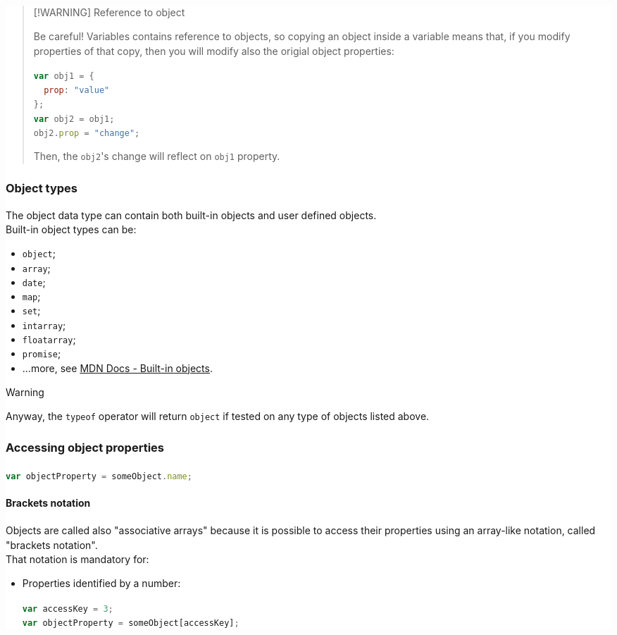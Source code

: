 > [!WARNING] Reference to object
>
> Be careful! Variables contains reference to objects, so copying an object inside a variable means that, if you modify properties of that copy, then you will modify also the origial object properties:
> 
> ```js
> var obj1 = {
>   prop: "value" 
> };
> var obj2 = obj1;
> obj2.prop = "change";
> ```
>
> Then, the `obj2`'s change will reflect on `obj1` property.

### Object types

The object data type can contain both built-in objects and user defined objects.
\
Built-in object types can be:

- `object`; 
- `array`; 
- `date`;
- `map`;
- `set`;
- `intarray`;
- `floatarray`;
- `promise`; 
- ...more, see [MDN Docs - Built-in objects](https://developer.mozilla.org/en-US/docs/Web/JavaScript/Reference/Global_Objects).

> [!WARNING]
>
> Anyway, the `typeof` operator will return `object` if tested on any type of objects listed above.

### Accessing object properties
  
```js
var objectProperty = someObject.name;
```

#### Brackets notation

Objects are called also "associative arrays" because it is possible to access their properties using an array-like notation, called "brackets notation".
\
That notation is mandatory for:

- Properties identified by a number:

  ```js
  var accessKey = 3;
  var objectProperty = someObject[accessKey];
  ```
  

  [sym]: 65